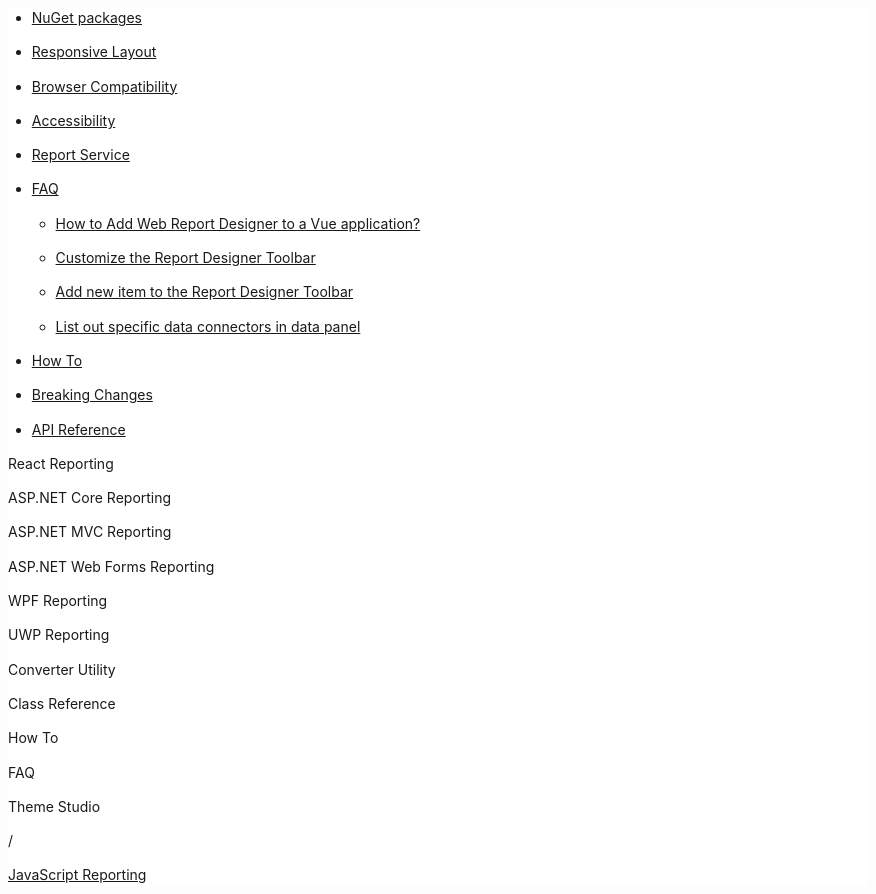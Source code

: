   - [NuGet packages](https://help.boldreports.com/embedded-reporting/javascript-reporting/report-designer/nuget-packages/)

  - [Responsive Layout](https://help.boldreports.com/embedded-reporting/javascript-reporting/report-designer/responsive-layout/)

  - [Browser Compatibility](https://help.boldreports.com/embedded-reporting/javascript-reporting/report-designer/browser-compatibility/)

  - [Accessibility](https://help.boldreports.com/embedded-reporting/javascript-reporting/report-designer/accessibility/)

  - [Report Service](https://help.boldreports.com/embedded-reporting/javascript-reporting/report-designer/report-service/)

  - [FAQ](https://help.boldreports.com/embedded-reporting/javascript-reporting/report-designer/faq/)

    - [How to Add Web Report Designer to a Vue application?](https://help.boldreports.com/embedded-reporting/javascript-reporting/report-designer/faq/add-web-report-designer-to-a-vue-application/)

    - [Customize the Report Designer Toolbar](https://help.boldreports.com/embedded-reporting/javascript-reporting/report-designer/faq/customize-the-report-designer-toolbar/)

    - [Add new item to the Report Designer Toolbar](https://help.boldreports.com/embedded-reporting/javascript-reporting/report-designer/faq/add-new-item-in-report-designer-toolbar/)

    - [List out specific data connectors in data panel](https://help.boldreports.com/embedded-reporting/javascript-reporting/report-designer/faq/list-out-specific-data-connectors-in-data-panel/)
  - [How To](https://help.boldreports.com/embedded-reporting/javascript-reporting/report-designer/how-to/)

  - [Breaking Changes](https://help.boldreports.com/embedded-reporting/javascript-reporting/report-designer/breaking-changes/)

  - [API Reference](https://help.boldreports.com/embedded-reporting/javascript-reporting/report-designer/api-reference/)

React Reporting

ASP.NET Core Reporting

ASP.NET MVC Reporting

ASP.NET Web Forms Reporting

WPF Reporting

UWP Reporting

Converter Utility

Class Reference

How To

FAQ

Theme Studio

/

[JavaScript Reporting](https://help.boldreports.com/embedded-reporting/javascript-reporting/)
